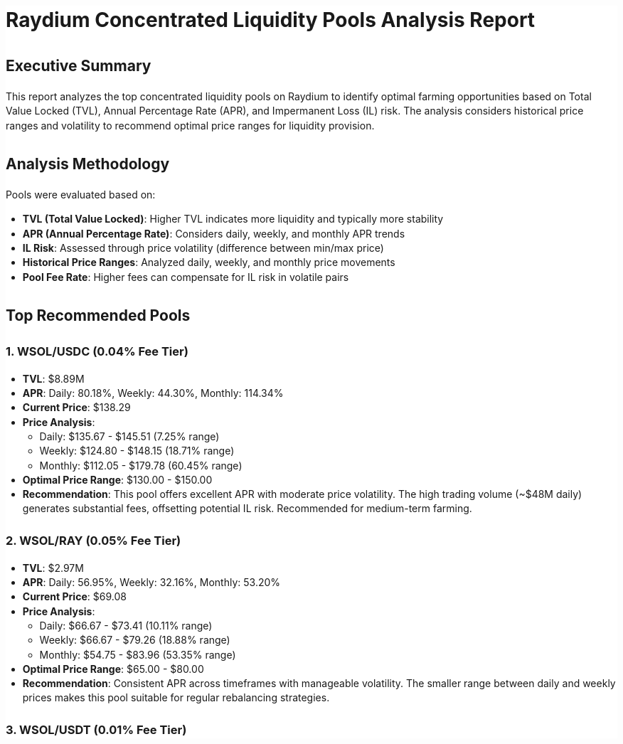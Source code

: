 # Raydium Concentrated Liquidity Pools Analysis Report

## Executive Summary

This report analyzes the top concentrated liquidity pools on Raydium to identify optimal farming opportunities based on Total Value Locked (TVL), Annual Percentage Rate (APR), and Impermanent Loss (IL) risk. The analysis considers historical price ranges and volatility to recommend optimal price ranges for liquidity provision.

## Analysis Methodology

Pools were evaluated based on:

- **TVL (Total Value Locked)**: Higher TVL indicates more liquidity and typically more stability
- **APR (Annual Percentage Rate)**: Considers daily, weekly, and monthly APR trends
- **IL Risk**: Assessed through price volatility (difference between min/max price)
- **Historical Price Ranges**: Analyzed daily, weekly, and monthly price movements
- **Pool Fee Rate**: Higher fees can compensate for IL risk in volatile pairs

## Top Recommended Pools

### 1. WSOL/USDC (0.04% Fee Tier)

- **TVL**: $8.89M
- **APR**: Daily: 80.18%, Weekly: 44.30%, Monthly: 114.34%
- **Current Price**: $138.29
- **Price Analysis**:
  - Daily: $135.67 - $145.51 (7.25% range)
  - Weekly: $124.80 - $148.15 (18.71% range)
  - Monthly: $112.05 - $179.78 (60.45% range)
- **Optimal Price Range**: $130.00 - $150.00
- **Recommendation**: This pool offers excellent APR with moderate price volatility. The high trading volume (~$48M daily) generates substantial fees, offsetting potential IL risk. Recommended for medium-term farming.

### 2. WSOL/RAY (0.05% Fee Tier)

- **TVL**: $2.97M
- **APR**: Daily: 56.95%, Weekly: 32.16%, Monthly: 53.20%
- **Current Price**: $69.08
- **Price Analysis**:
  - Daily: $66.67 - $73.41 (10.11% range)
  - Weekly: $66.67 - $79.26 (18.88% range)
  - Monthly: $54.75 - $83.96 (53.35% range)
- **Optimal Price Range**: $65.00 - $80.00
- **Recommendation**: Consistent APR across timeframes with manageable volatility. The smaller range between daily and weekly prices makes this pool suitable for regular rebalancing strategies.

### 3. WSOL/USDT (0.01% Fee Tier)
